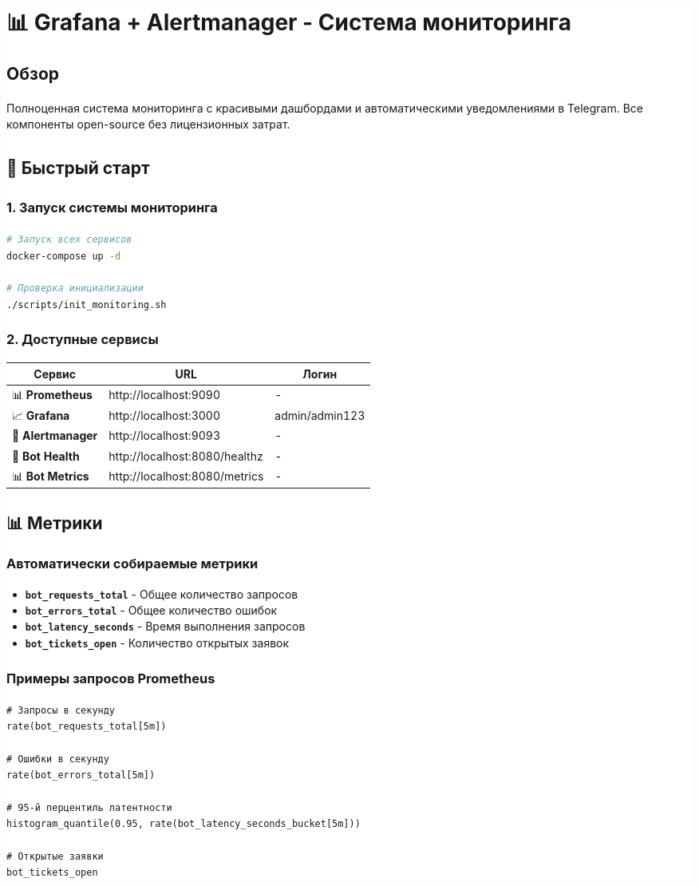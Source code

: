 # 📊 Grafana + Alertmanager - Система мониторинга

## Обзор

Полноценная система мониторинга с красивыми дашбордами и автоматическими уведомлениями в Telegram. Все компоненты open-source без лицензионных затрат.

## 🚀 Быстрый старт

### 1. Запуск системы мониторинга

```bash
# Запуск всех сервисов
docker-compose up -d

# Проверка инициализации
./scripts/init_monitoring.sh
```

### 2. Доступные сервисы

| Сервис | URL | Логин |
|--------|-----|-------|
| 📊 **Prometheus** | http://localhost:9090 | - |
| 📈 **Grafana** | http://localhost:3000 | admin/admin123 |
| 🔔 **Alertmanager** | http://localhost:9093 | - |
| 🤖 **Bot Health** | http://localhost:8080/healthz | - |
| 📊 **Bot Metrics** | http://localhost:8080/metrics | - |

## 📊 Метрики

### Автоматически собираемые метрики

- **`bot_requests_total`** - Общее количество запросов
- **`bot_errors_total`** - Общее количество ошибок
- **`bot_latency_seconds`** - Время выполнения запросов
- **`bot_tickets_open`** - Количество открытых заявок

### Примеры запросов Prometheus

```promql
# Запросы в секунду
rate(bot_requests_total[5m])

# Ошибки в секунду
rate(bot_errors_total[5m])

# 95-й перцентиль латентности
histogram_quantile(0.95, rate(bot_latency_seconds_bucket[5m]))

# Открытые заявки
bot_tickets_open
```

